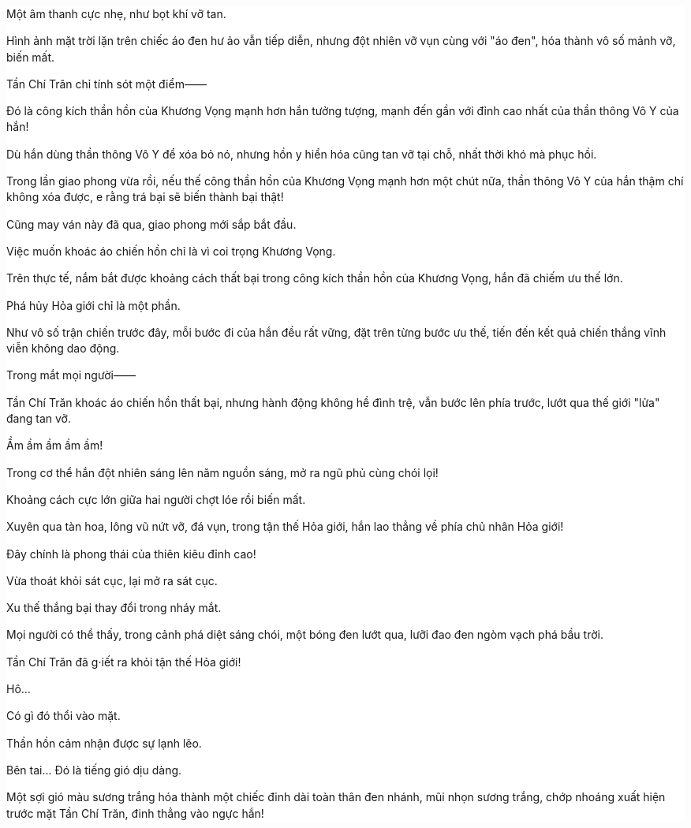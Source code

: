 Một âm thanh cực nhẹ, như bọt khí vỡ tan.

Hình ảnh mặt trời lặn trên chiếc áo đen hư ảo vẫn tiếp diễn, nhưng đột nhiên vỡ vụn cùng với "áo đen", hóa thành vô số mảnh vỡ, biến mất.

Tần Chí Trăn chỉ tính sót một điểm——

Đó là công kích thần hồn của Khương Vọng mạnh hơn hắn tưởng tượng, mạnh đến gần với đỉnh cao nhất của thần thông Vô Y của hắn!

Dù hắn dùng thần thông Vô Y để xóa bỏ nó, nhưng hồn y hiển hóa cũng tan vỡ tại chỗ, nhất thời khó mà phục hồi.

Trong lần giao phong vừa rồi, nếu thế công thần hồn của Khương Vọng mạnh hơn một chút nữa, thần thông Vô Y của hắn thậm chí không xóa được, e rằng trá bại sẽ biến thành bại thật!

Cũng may ván này đã qua, giao phong mới sắp bắt đầu.

Việc muốn khoác áo chiến hồn chỉ là vì coi trọng Khương Vọng.

Trên thực tế, nắm bắt được khoảng cách thất bại trong công kích thần hồn của Khương Vọng, hắn đã chiếm ưu thế lớn.

Phá hủy Hỏa giới chỉ là một phần.

Như vô số trận chiến trước đây, mỗi bước đi của hắn đều rất vững, đặt trên từng bước ưu thế, tiến đến kết quả chiến thắng vĩnh viễn không dao động.

Trong mắt mọi người——

Tần Chí Trăn khoác áo chiến hồn thất bại, nhưng hành động không hề đình trệ, vẫn bước lên phía trước, lướt qua thế giới "lửa" đang tan vỡ.

Ầm ầm ầm ầm ầm!

Trong cơ thể hắn đột nhiên sáng lên năm nguồn sáng, mở ra ngũ phủ cùng chói lọi!

Khoảng cách cực lớn giữa hai người chợt lóe rồi biến mất.

Xuyên qua tàn hoa, lông vũ nứt vỡ, đá vụn, trong tận thế Hỏa giới, hắn lao thẳng về phía chủ nhân Hỏa giới!

Đây chính là phong thái của thiên kiêu đỉnh cao!

Vừa thoát khỏi sát cục, lại mở ra sát cục.

Xu thế thắng bại thay đổi trong nháy mắt.

Mọi người có thể thấy, trong cảnh phá diệt sáng chói, một bóng đen lướt qua, lưỡi đao đen ngòm vạch phá bầu trời.

Tần Chí Trăn đã g·iết ra khỏi tận thế Hỏa giới!

Hô...

Có gì đó thổi vào mặt.

Thần hồn cảm nhận được sự lạnh lẽo.

Bên tai... Đó là tiếng gió dịu dàng.

Một sợi gió màu sương trắng hóa thành một chiếc đinh dài toàn thân đen nhánh, mũi nhọn sương trắng, chớp nhoáng xuất hiện trước mặt Tần Chí Trăn, đinh thẳng vào ngực hắn!
